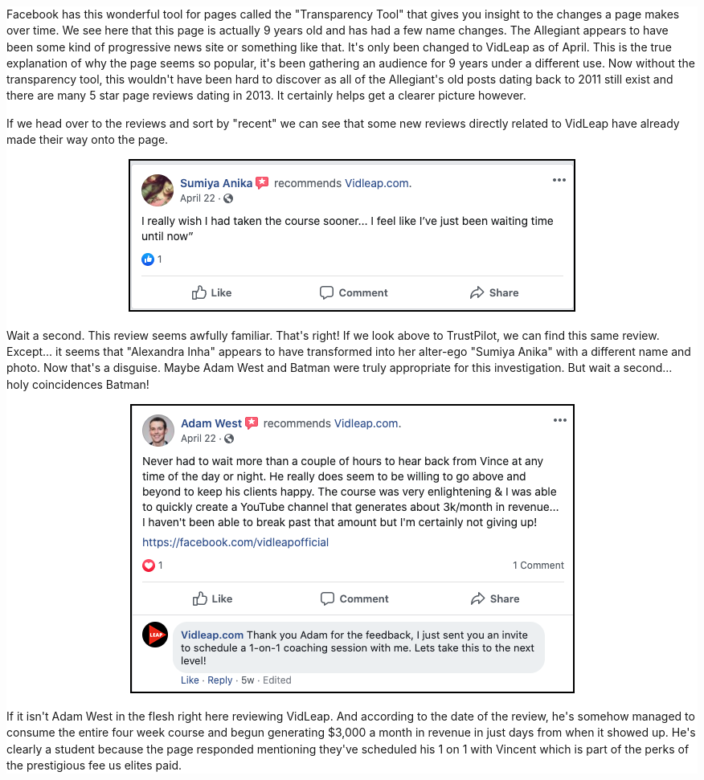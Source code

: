 
Facebook has this wonderful tool for pages called the "Transparency Tool" that gives you insight to the changes a page makes over time. We see here that this page is actually 9 years old and has had a few name changes. The Allegiant appears to have been some kind of progressive news site or something like that. It's only been changed to VidLeap as of April. This is the true explanation of why the page seems so popular, it's been gathering an audience for 9 years under a different use. Now without the transparency tool, this wouldn't have been hard to discover as all of the Allegiant's old posts dating back to 2011 still exist and there are many 5 star page reviews dating in 2013. It certainly helps get a clearer picture however.

If we head over to the reviews and sort by "recent" we can see that some new reviews directly related to VidLeap have already made their way onto the page.

<center><p><img style="border:2px solid black;" src="/assets/img/vincent11.png"></p></center>

Wait a second. This review seems awfully familiar. That's right! If we look above to TrustPilot, we can find this same review. Except... it seems that "Alexandra Inha" appears to have transformed into her alter-ego "Sumiya Anika" with a different name and photo. Now that's a disguise. Maybe Adam West and Batman were truly appropriate for this investigation. But wait a second... holy coincidences Batman!

<center><p><img style="border:2px solid black;" src="/assets/img/vincent12.png"></p></center>

If it isn't Adam West in the flesh right here reviewing VidLeap. And according to the date of the review, he's somehow managed to consume the entire four week course and begun generating $3,000 a month in revenue in just days from when it showed up. He's clearly a student because the page responded mentioning they've scheduled his 1 on 1 with Vincent which is part of the perks of the prestigious fee us elites paid.
